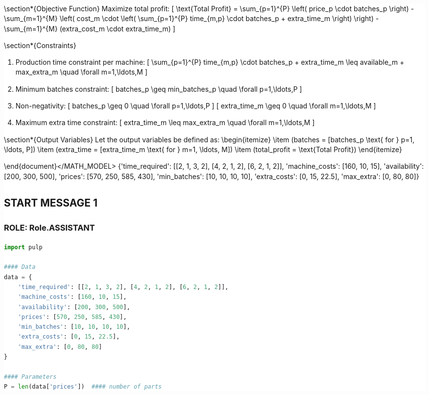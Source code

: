 \section*{Objective Function}
Maximize total profit:
\[
\text{Total Profit} = \sum_{p=1}^{P} \left( price_p \cdot batches_p \right) - \sum_{m=1}^{M} \left( cost_m \cdot \left( \sum_{p=1}^{P} time_{m,p} \cdot batches_p + extra\_time_m \right) \right) - \sum_{m=1}^{M} (extra\_cost_m \cdot extra\_time_m)
\]

\section*{Constraints}
1. Production time constraint per machine:
\[
\sum_{p=1}^{P} time_{m,p} \cdot batches_p + extra\_time_m \leq available_m + max\_extra_m \quad \forall m=1,\ldots,M
\]

2. Minimum batches constraint:
\[
batches_p \geq min\_batches_p \quad \forall p=1,\ldots,P
\]

3. Non-negativity:
\[
batches_p \geq 0 \quad \forall p=1,\ldots,P
\]
\[
extra\_time_m \geq 0 \quad \forall m=1,\ldots,M
\]

4. Maximum extra time constraint:
\[
extra\_time_m \leq max\_extra_m \quad \forall m=1,\ldots,M
\]

\section*{Output Variables}
Let the output variables be defined as:
\begin{itemize}
    \item \(batches = [batches_p \text{ for } p=1, \ldots, P]\)
    \item \(extra\_time = [extra\_time_m \text{ for } m=1, \ldots, M]\)
    \item \(total\_profit = \text{Total Profit}\)
\end{itemize}

\end{document}</MATH_MODEL>
<DATA>
{'time_required': [[2, 1, 3, 2], [4, 2, 1, 2], [6, 2, 1, 2]], 'machine_costs': [160, 10, 15], 'availability': [200, 300, 500], 'prices': [570, 250, 585, 430], 'min_batches': [10, 10, 10, 10], 'extra_costs': [0, 15, 22.5], 'max_extra': [0, 80, 80]}</DATA>


## START MESSAGE 1 
### ROLE: Role.ASSISTANT
```python
import pulp

#### Data
data = {
    'time_required': [[2, 1, 3, 2], [4, 2, 1, 2], [6, 2, 1, 2]],
    'machine_costs': [160, 10, 15],
    'availability': [200, 300, 500],
    'prices': [570, 250, 585, 430],
    'min_batches': [10, 10, 10, 10],
    'extra_costs': [0, 15, 22.5],
    'max_extra': [0, 80, 80]
}

#### Parameters
P = len(data['prices'])  #### number of parts
```